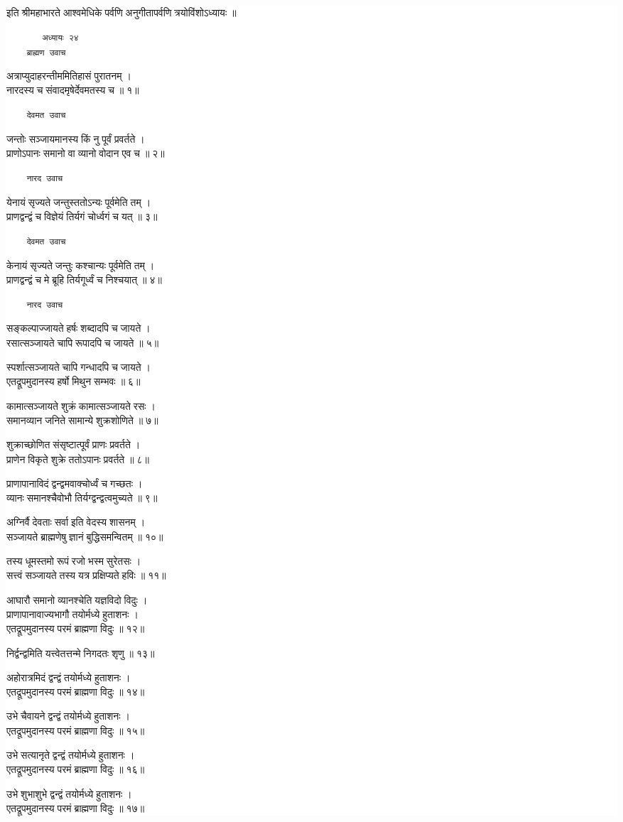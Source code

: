 इति श्रीमहाभारते आश्वमेधिके पर्वणि अनुगीतापर्वणि त्रयोविंशोऽध्यायः ॥  
  
  
  
           अध्यायः २४  
        ब्राह्मण उवाच  
अत्राप्युदाहरन्तीममितिहासं पुरातनम् ।  
नारदस्य च संवादमृषेर्देवमतस्य च ॥ १॥  
  
        देवमत उवाच  
जन्तोः सञ्जायमानस्य किं नु पूर्वं प्रवर्तते ।  
प्राणोऽपानः समानो वा व्यानो वोदान एव च ॥ २॥  
  
        नारद उवाच  
येनायं सृज्यते जन्तुस्ततोऽन्यः पूर्वमेति तम् ।  
प्राणद्वन्द्वं च विज्ञेयं तिर्यगं चोर्ध्वगं च यत् ॥ ३॥  
  
        देवमत उवाच  
केनायं सृज्यते जन्तुः कश्चान्यः पूर्वमेति तम् ।  
प्राणद्वन्द्वं च मे ब्रूहि तिर्यगूर्ध्वं च निश्चयात् ॥ ४॥  
  
        नारद उवाच  
सङ्कल्पाज्जायते हर्षः शब्दादपि च जायते ।  
रसात्सञ्जायते चापि रूपादपि च जायते ॥ ५॥  
  
स्पर्शात्सञ्जायते चापि गन्धादपि च जायते ।  
एतद्रूपमुदानस्य हर्षो मिथुन सम्भवः ॥ ६॥  
  
कामात्सञ्जायते शुक्रं कामात्सञ्जायते रसः ।  
समानव्यान जनिते सामान्ये शुक्रशोणिते ॥ ७॥  
  
शुक्राच्छोणित संसृष्टात्पूर्वं प्राणः प्रवर्तते ।  
प्राणेन विकृते शुक्रे ततोऽपानः प्रवर्तते ॥ ८॥  
  
प्राणापानाविदं द्वन्द्वमवाक्चोर्ध्वं च गच्छतः ।  
व्यानः समानश्चैवोभौ तिर्यग्द्वन्द्वत्वमुच्यते ॥ ९॥  
  
अग्निर्वै देवताः सर्वा इति वेदस्य शासनम् ।  
सञ्जायते ब्राह्मणेषु ज्ञानं बुद्धिसमन्वितम् ॥ १०॥  
  
तस्य धूमस्तमो रूपं रजो भस्म सुरेतसः ।  
सत्त्वं सञ्जायते तस्य यत्र प्रक्षिप्यते हविः ॥ ११॥  
  
आघारौ समानो व्यानश्चेति यज्ञविदो विदुः ।  
प्राणापानावाज्यभागौ तयोर्मध्ये हुताशनः ।  
एतद्रूपमुदानस्य परमं ब्राह्मणा विदुः ॥ १२॥  
  
निर्द्वन्द्वमिति यत्त्वेतत्तन्मे निगदतः शृणु ॥ १३॥  
  
अहोरात्रमिदं द्वन्द्वं तयोर्मध्ये हुताशनः ।  
एतद्रूपमुदानस्य परमं ब्राह्मणा विदुः ॥ १४॥  
  
उभे चैवायने द्वन्द्वं तयोर्मध्ये हुताशनः ।  
एतद्रूपमुदानस्य परमं ब्राह्मणा विदुः ॥ १५॥  
  
उभे सत्यानृते द्वन्द्वं तयोर्मध्ये हुताशनः ।  
एतद्रूपमुदानस्य परमं ब्राह्मणा विदुः ॥ १६॥  
  
उभे शुभाशुभे द्वन्द्वं तयोर्मध्ये हुताशनः ।  
एतद्रूपमुदानस्य परमं ब्राह्मणा विदुः ॥ १७॥  
  